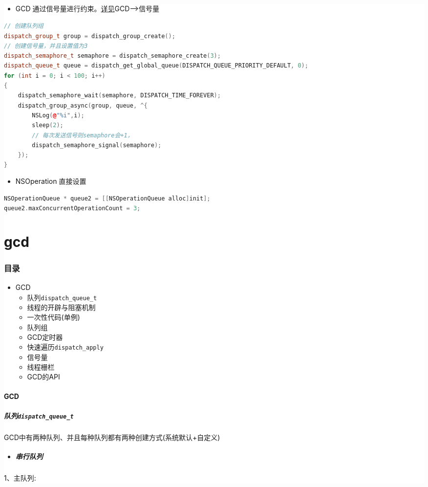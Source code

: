 - GCD
   通过信号量进行约束。[详见](https://www.jianshu.com/p/96b93aa05bcd)GCD-->信号量

```cpp
// 创建队列组
dispatch_group_t group = dispatch_group_create();
// 创建信号量，并且设置值为3
dispatch_semaphore_t semaphore = dispatch_semaphore_create(3);
dispatch_queue_t queue = dispatch_get_global_queue(DISPATCH_QUEUE_PRIORITY_DEFAULT, 0);
for (int i = 0; i < 100; i++)
{
    dispatch_semaphore_wait(semaphore, DISPATCH_TIME_FOREVER);
    dispatch_group_async(group, queue, ^{
        NSLog(@"%i",i);
        sleep(2);
        // 每次发送信号则semaphore会+1，
        dispatch_semaphore_signal(semaphore);
    });
}
```

- NSOperation
   直接设置

```objectivec
NSOperationQueue * queue2 = [[NSOperationQueue alloc]init];
queue2.maxConcurrentOperationCount = 3;
```



# gcd

### 目录

- GCD
  - 队列`dispatch_queue_t`
  - 线程的开辟与阻塞机制
  - 一次性代码(单例)
  - 队列组
  - GCD定时器
  - 快速遍历`dispatch_apply`
  - 信号量
  - 线程栅栏
  - GCD的API

#### GCD

##### 队列`dispatch_queue_t`

GCD中有两种队列、并且每种队列都有两种创建方式(系统默认+自定义)

- ##### 串行队列

1、主队列:
